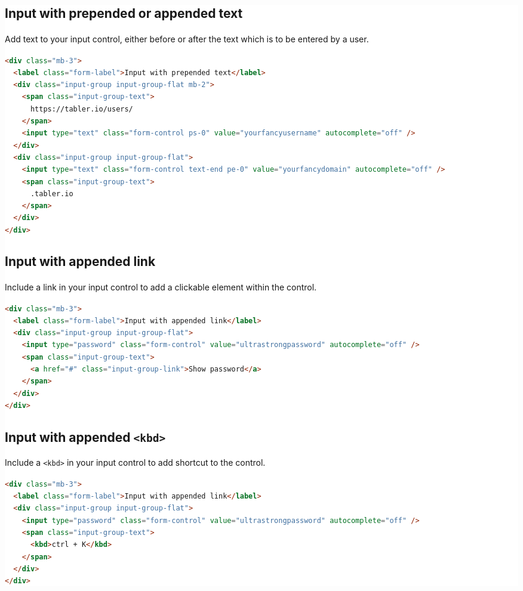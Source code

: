 ## Input with prepended or appended text

Add text to your input control, either before or after the text which is to be entered by a user.

```html example centered columns={1} height="20rem"
<div class="mb-3">
  <label class="form-label">Input with prepended text</label>
  <div class="input-group input-group-flat mb-2">
    <span class="input-group-text">
      https://tabler.io/users/
    </span>
    <input type="text" class="form-control ps-0" value="yourfancyusername" autocomplete="off" />
  </div>
  <div class="input-group input-group-flat">
    <input type="text" class="form-control text-end pe-0" value="yourfancydomain" autocomplete="off" />
    <span class="input-group-text">
      .tabler.io
    </span>
  </div>
</div>
```

## Input with appended link

Include a link in your input control to add a clickable element within the control.

```html example centered columns={1} height="20rem"
<div class="mb-3">
  <label class="form-label">Input with appended link</label>
  <div class="input-group input-group-flat">
    <input type="password" class="form-control" value="ultrastrongpassword" autocomplete="off" />
    <span class="input-group-text">
      <a href="#" class="input-group-link">Show password</a>
    </span>
  </div>
</div>
```

## Input with appended `<kbd>`

Include a `<kbd>` in your input control to add shortcut to the control.

```html example centered columns={1}
<div class="mb-3">
  <label class="form-label">Input with appended link</label>
  <div class="input-group input-group-flat">
    <input type="password" class="form-control" value="ultrastrongpassword" autocomplete="off" />
    <span class="input-group-text">
      <kbd>ctrl + K</kbd>
    </span>
  </div>
</div>
```
